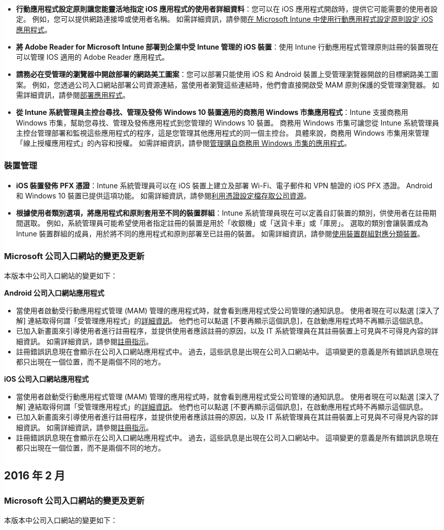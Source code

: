 
- **行動應用程式設定原則讓您能靈活地指定 iOS 應用程式的使用者詳細資料**：您可以在 iOS 應用程式開啟時，提供它可能需要的使用者設定。 例如，您可以提供網路連接埠或使用者名稱。 如需詳細資訊，請參閱[在 Microsoft Intune 中使用行動應用程式設定原則設定 iOS 應用程式](configure-ios-apps-with-mobile-app-configuration-policies-in-microsoft-intune.md)。


- **將 Adobe Reader for Microsoft Intune 部署到企業中受 Intune 管理的 iOS 裝置**：使用 Intune 行動應用程式管理原則註冊的裝置現在可以管理 IOS 適用的 Adobe Reader 應用程式。

- **請務必在受管理的瀏覽器中開啟部署的網路美工圖案**：您可以部署只能使用 iOS 和 Android 裝置上受管理瀏覽器開啟的目標網路美工圖案。 例如，您透過公司入口網站部署公司資源連結，當使用者瀏覽這些連結時，他們會直接開啟受 MAM 原則保護的受管理瀏覽器。 如需詳細資訊，請參閱[部署應用程式](deploy-apps.md)。


- **從 Intune 系統管理員主控台尋找、管理及發佈 Windows 10 裝置適用的商務用 Windows 市集應用程式**：Intune 支援商務用 Windows 市集，幫助您尋找、管理及發佈應用程式到您管理的 Windows 10 裝置。 商務用 Windows 市集可讓您從 Intune 系統管理員主控台管理部署和監視這些應用程式的程序，這是您管理其他應用程式的同一個主控台。 具體來說，商務用 Windows 市集用來管理「線上授權應用程式」的內容和授權。 如需詳細資訊，請參閱[管理購自商務用 Windows 市集的應用程式](manage-apps-you-purchased-from-the-windows-store-for-business-with-microsoft-intune.md)。


### 裝置管理
- **iOS 裝置發佈 PFX 憑證**：Intune 系統管理員可以在 iOS 裝置上建立及部署 Wi-Fi、電子郵件和 VPN 驗證的 iOS PFX 憑證。 Android 和 Windows 10 裝置已提供這項功能。 如需詳細資訊，請參閱[利用憑證設定檔存取公司資源](secure-resource-access-with-certificate-profiles.md)。


- **根據使用者類別選項，將應用程式和原則套用至不同的裝置群組**：Intune 系統管理員現在可以定義自訂裝置的類別，供使用者在註冊期間選取。 例如，系統管理員可能希望使用者指定註冊的裝置是用於「收銀機」或「送貨卡車」或「庫房」。 選取的類別會讓裝置成為 Intune 裝置群組的成員，用於將不同的應用程式和原則部署至已註冊的裝置。 如需詳細資訊，請參閱[使用裝置群組對應分類裝置](categorize-devices-with-device-group-mapping-in-microsoft-intune.md)。

### Microsoft 公司入口網站的變更及更新
本版本中公司入口網站的變更如下：

**Android 公司入口網站應用程式**

* 當使用者啟動受行動應用程式管理 (MAM) 管理的應用程式時，就會看到應用程式受公司管理的通知訊息。 使用者現在可以點選 [深入了解] 連結取得何謂「受管理應用程式」的[詳細資訊](https://technet.microsoft.com/library/mt502762.aspx#BKMK_andr_use_mgd_apps)。 他們也可以點選 [不要再顯示這個訊息]，在啟動應用程式時不再顯示這個訊息。
* 已加入新畫面來引導使用者進行註冊程序，並提供使用者應該註冊的原因，以及 IT 系統管理員在其註冊裝置上可見與不可得見內容的詳細資訊。 如需詳細資訊，請參閱[註冊指示](https://technet.microsoft.com/library/mt502762.aspx#BKMK_andr_enroll_devc)。
* 註冊錯誤訊息現在會顯示在公司入口網站應用程式中。 過去，這些訊息是出現在公司入口網站中。 這項變更的意義是所有錯誤訊息現在都只出現在一個位置，而不是兩個不同的地方。


**iOS 公司入口網站應用程式**
* 當使用者啟動受行動應用程式管理 (MAM) 管理的應用程式時，就會看到應用程式受公司管理的通知訊息。 使用者現在可以點選 [深入了解] 連結取得何謂「受管理應用程式」的[詳細資訊](https://technet.microsoft.com/library/mt598622.aspx#BKMK_ios_use_mgd_apps)。 他們也可以點選 [不要再顯示這個訊息]，在啟動應用程式時不再顯示這個訊息。
* 已加入新畫面來引導使用者進行註冊程序，並提供使用者應該註冊的原因，以及 IT 系統管理員在其註冊裝置上可見與不可得見內容的詳細資訊。 如需詳細資訊，請參閱[註冊指示](https://technet.microsoft.com/library/mt598622.aspx#BKMK_enroll_ios_device)。
* 註冊錯誤訊息現在會顯示在公司入口網站應用程式中。 過去，這些訊息是出現在公司入口網站中。 這項變更的意義是所有錯誤訊息現在都只出現在一個位置，而不是兩個不同的地方。




## 2016 年 2 月
### Microsoft 公司入口網站的變更及更新

本版本中公司入口網站的變更如下：
